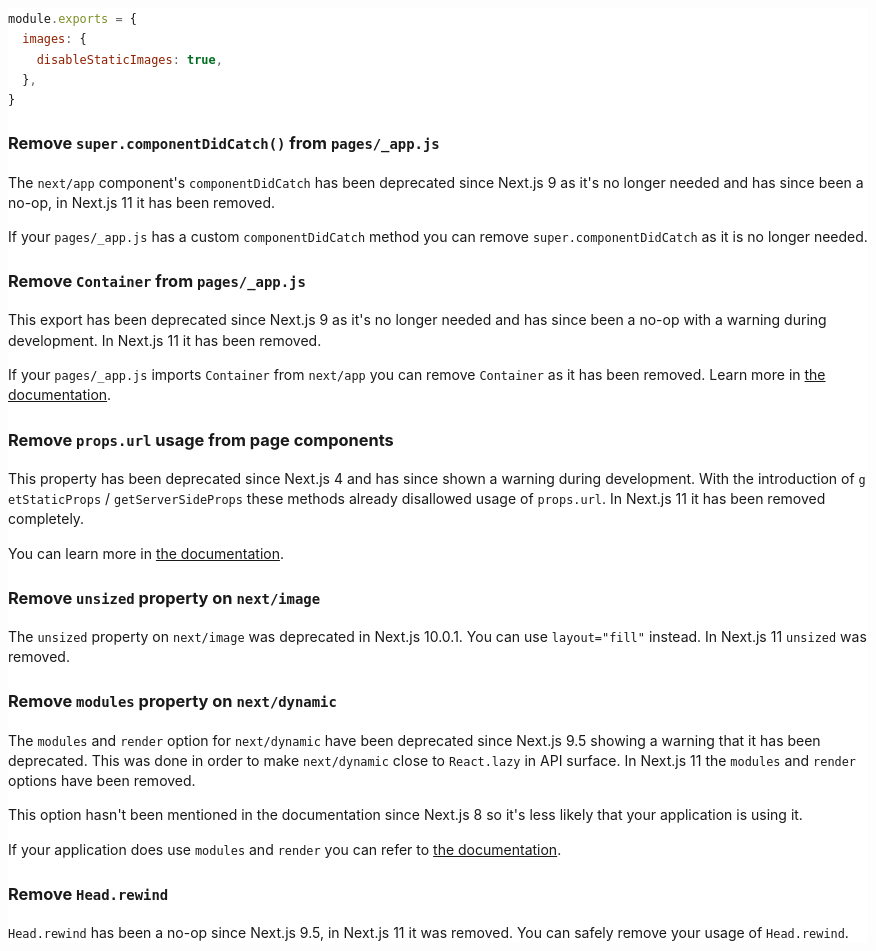 ```js
module.exports = {
  images: {
    disableStaticImages: true,
  },
}
```

### Remove `super.componentDidCatch()` from `pages/_app.js`

The `next/app` component's `componentDidCatch` has been deprecated since Next.js 9 as it's no longer needed and has since been a no-op, in Next.js 11 it has been removed.

If your `pages/_app.js` has a custom `componentDidCatch` method you can remove `super.componentDidCatch` as it is no longer needed.

### Remove `Container` from `pages/_app.js`

This export has been deprecated since Next.js 9 as it's no longer needed and has since been a no-op with a warning during development. In Next.js 11 it has been removed.

If your `pages/_app.js` imports `Container` from `next/app` you can remove `Container` as it has been removed. Learn more in [the documentation](https://nextjs.org/docs/messages/app-container-deprecated).

### Remove `props.url` usage from page components

This property has been deprecated since Next.js 4 and has since shown a warning during development. With the introduction of `getStaticProps` / `getServerSideProps` these methods already disallowed usage of `props.url`. In Next.js 11 it has been removed completely.

You can learn more in [the documentation](https://nextjs.org/docs/messages/url-deprecated).

### Remove `unsized` property on `next/image`

The `unsized` property on `next/image` was deprecated in Next.js 10.0.1. You can use `layout="fill"` instead. In Next.js 11 `unsized` was removed.

### Remove `modules` property on `next/dynamic`

The `modules` and `render` option for `next/dynamic` have been deprecated since Next.js 9.5 showing a warning that it has been deprecated. This was done in order to make `next/dynamic` close to `React.lazy` in API surface. In Next.js 11 the `modules` and `render` options have been removed.

This option hasn't been mentioned in the documentation since Next.js 8 so it's less likely that your application is using it.

If your application does use `modules` and `render` you can refer to [the documentation](https://nextjs.org/docs/messages/next-dynamic-modules).

### Remove `Head.rewind`

`Head.rewind` has been a no-op since Next.js 9.5, in Next.js 11 it was removed. You can safely remove your usage of `Head.rewind`.
